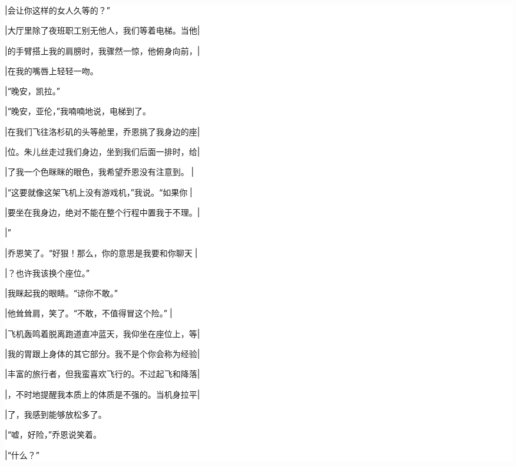 |会让你这样的女人久等的？”

|大厅里除了夜班职工别无他人，我们等着电梯。当他|

|的手臂搭上我的肩膀时，我骤然一惊，他俯身向前，|

|在我的嘴唇上轻轻一吻。

|“晚安，凯拉。”

|“晚安，亚伦，”我喃喃地说，电梯到了。

|在我们飞往洛杉矶的头等舱里，乔恩挑了我身边的座|

|位。朱儿丝走过我们身边，坐到我们后面一排时，给|

|了我一个色眯眯的眼色，我希望乔恩没有注意到。 |

|“这要就像这架飞机上没有游戏机，”我说。“如果你 |

|要坐在我身边，绝对不能在整个行程中置我于不理。|

|”

|乔恩笑了。“好狠！那么，你的意思是我要和你聊天 |

|？也许我该换个座位。”

|我眯起我的眼睛。“谅你不敢。”

|他耸耸肩，笑了。“不敢，不值得冒这个险。” |

|飞机轰鸣着脱离跑道直冲蓝天，我仰坐在座位上，等|

|我的胃跟上身体的其它部分。我不是个你会称为经验|

|丰富的旅行者，但我蛮喜欢飞行的。不过起飞和降落|

|，不时地提醒我本质上的体质是不强的。当机身拉平|

|了，我感到能够放松多了。

|“嘘，好险，”乔恩说笑着。

|“什么？”
